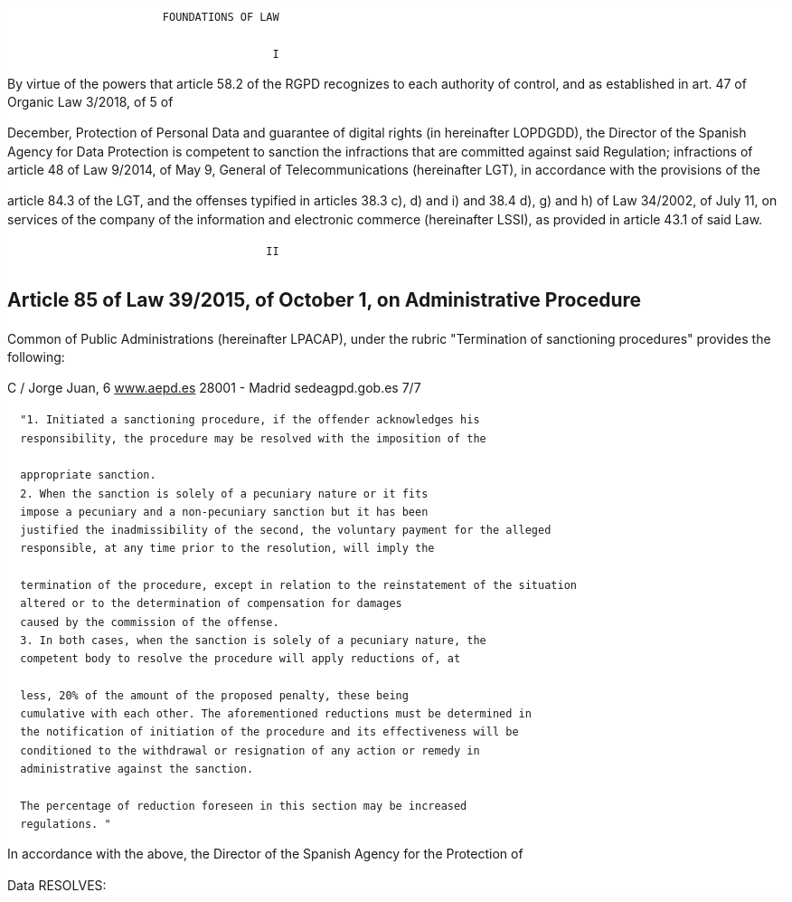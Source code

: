                             FOUNDATIONS OF LAW

                                             I

By virtue of the powers that article 58.2 of the RGPD recognizes to each authority of
control, and as established in art. 47 of Organic Law 3/2018, of 5 of

December, Protection of Personal Data and guarantee of digital rights (in
hereinafter LOPDGDD), the Director of the Spanish Agency for Data Protection
is competent to sanction the infractions that are committed against said
Regulation; infractions of article 48 of Law 9/2014, of May 9, General
of Telecommunications (hereinafter LGT), in accordance with the provisions of the

article 84.3 of the LGT, and the offenses typified in articles 38.3 c), d) and i) and
38.4 d), g) and h) of Law 34/2002, of July 11, on services of the company of the
information and electronic commerce (hereinafter LSSI), as provided in article
43.1 of said Law.

                                            II

## Article 85 of Law 39/2015, of October 1, on Administrative Procedure

Common of Public Administrations (hereinafter LPACAP), under the rubric
"Termination of sanctioning procedures" provides the following:

C / Jorge Juan, 6 www.aepd.es
28001 - Madrid sedeagpd.gob.es 7/7

      "1. Initiated a sanctioning procedure, if the offender acknowledges his
      responsibility, the procedure may be resolved with the imposition of the

      appropriate sanction.
      2. When the sanction is solely of a pecuniary nature or it fits
      impose a pecuniary and a non-pecuniary sanction but it has been
      justified the inadmissibility of the second, the voluntary payment for the alleged
      responsible, at any time prior to the resolution, will imply the

      termination of the procedure, except in relation to the reinstatement of the situation
      altered or to the determination of compensation for damages
      caused by the commission of the offense.
      3. In both cases, when the sanction is solely of a pecuniary nature, the
      competent body to resolve the procedure will apply reductions of, at

      less, 20% of the amount of the proposed penalty, these being
      cumulative with each other. The aforementioned reductions must be determined in
      the notification of initiation of the procedure and its effectiveness will be
      conditioned to the withdrawal or resignation of any action or remedy in
      administrative against the sanction.

      The percentage of reduction foreseen in this section may be increased
      regulations. "

In accordance with the above, the Director of the Spanish Agency for the Protection of

Data
RESOLVES:
